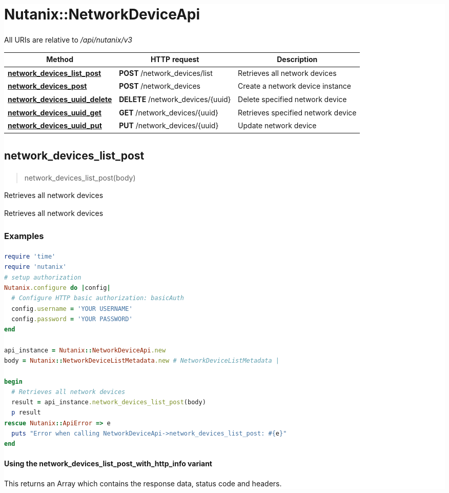 # Nutanix::NetworkDeviceApi

All URIs are relative to */api/nutanix/v3*

| Method | HTTP request | Description |
| ------ | ------------ | ----------- |
| [**network_devices_list_post**](NetworkDeviceApi.md#network_devices_list_post) | **POST** /network_devices/list | Retrieves all network devices |
| [**network_devices_post**](NetworkDeviceApi.md#network_devices_post) | **POST** /network_devices | Create a network device instance |
| [**network_devices_uuid_delete**](NetworkDeviceApi.md#network_devices_uuid_delete) | **DELETE** /network_devices/{uuid} | Delete specified network device |
| [**network_devices_uuid_get**](NetworkDeviceApi.md#network_devices_uuid_get) | **GET** /network_devices/{uuid} | Retrieves specified network device |
| [**network_devices_uuid_put**](NetworkDeviceApi.md#network_devices_uuid_put) | **PUT** /network_devices/{uuid} | Update network device |


## network_devices_list_post

> <NetworkDeviceListIntentResponse> network_devices_list_post(body)

Retrieves all network devices

Retrieves all network devices

### Examples

```ruby
require 'time'
require 'nutanix'
# setup authorization
Nutanix.configure do |config|
  # Configure HTTP basic authorization: basicAuth
  config.username = 'YOUR USERNAME'
  config.password = 'YOUR PASSWORD'
end

api_instance = Nutanix::NetworkDeviceApi.new
body = Nutanix::NetworkDeviceListMetadata.new # NetworkDeviceListMetadata | 

begin
  # Retrieves all network devices
  result = api_instance.network_devices_list_post(body)
  p result
rescue Nutanix::ApiError => e
  puts "Error when calling NetworkDeviceApi->network_devices_list_post: #{e}"
end
```

#### Using the network_devices_list_post_with_http_info variant

This returns an Array which contains the response data, status code and headers.
